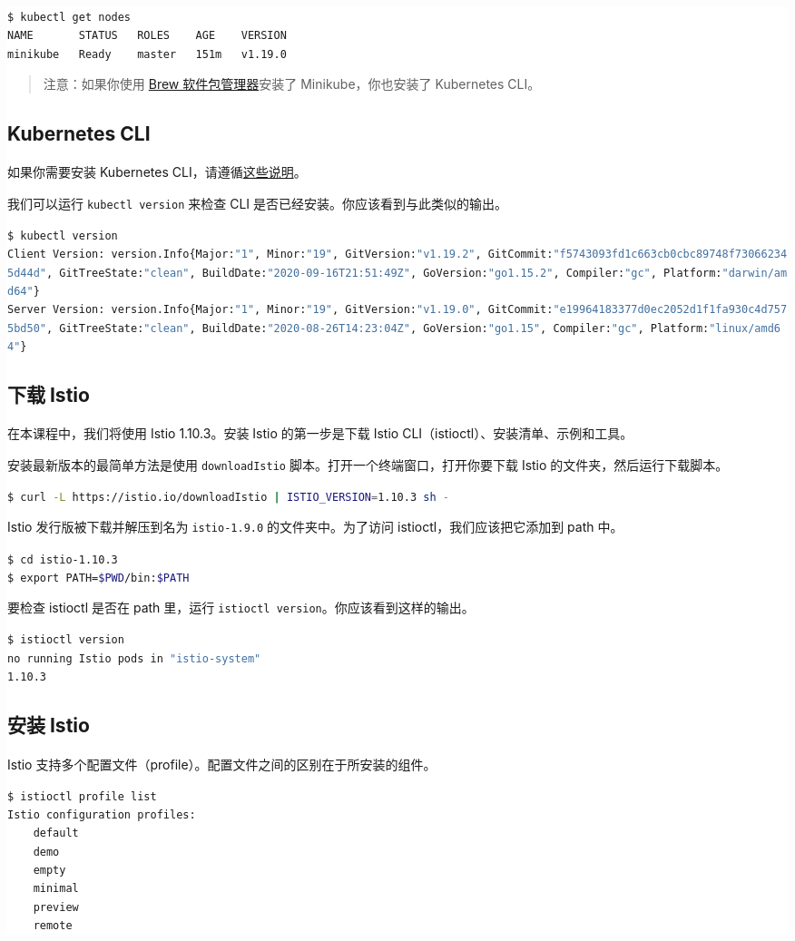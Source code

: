 ```bash
$ kubectl get nodes
NAME       STATUS   ROLES    AGE    VERSION
minikube   Ready    master   151m   v1.19.0
```

> 注意：如果你使用 [Brew 软件包管理器](https://brew.sh)安装了 Minikube，你也安装了 Kubernetes CLI。

## Kubernetes CLI

如果你需要安装 Kubernetes CLI，请遵循[这些说明](https://kubernetes.io/docs/tasks/tools/install-kubectl/)。

我们可以运行 `kubectl version` 来检查 CLI 是否已经安装。你应该看到与此类似的输出。

```bash
$ kubectl version
Client Version: version.Info{Major:"1", Minor:"19", GitVersion:"v1.19.2", GitCommit:"f5743093fd1c663cb0cbc89748f730662345d44d", GitTreeState:"clean", BuildDate:"2020-09-16T21:51:49Z", GoVersion:"go1.15.2", Compiler:"gc", Platform:"darwin/amd64"}
Server Version: version.Info{Major:"1", Minor:"19", GitVersion:"v1.19.0", GitCommit:"e19964183377d0ec2052d1f1fa930c4d7575bd50", GitTreeState:"clean", BuildDate:"2020-08-26T14:23:04Z", GoVersion:"go1.15", Compiler:"gc", Platform:"linux/amd64"}
```

## 下载 Istio

在本课程中，我们将使用 Istio 1.10.3。安装 Istio 的第一步是下载 Istio CLI（istioctl）、安装清单、示例和工具。

安装最新版本的最简单方法是使用 `downloadIstio` 脚本。打开一个终端窗口，打开你要下载 Istio 的文件夹，然后运行下载脚本。

```sh
$ curl -L https://istio.io/downloadIstio | ISTIO_VERSION=1.10.3 sh -
```

Istio 发行版被下载并解压到名为 `istio-1.9.0` 的文件夹中。为了访问 istioctl，我们应该把它添加到 path 中。

```sh
$ cd istio-1.10.3
$ export PATH=$PWD/bin:$PATH
```

要检查 istioctl 是否在 path 里，运行 `istioctl version`。你应该看到这样的输出。

```sh
$ istioctl version
no running Istio pods in "istio-system"
1.10.3
```

## 安装 Istio

Istio 支持多个配置文件（profile）。配置文件之间的区别在于所安装的组件。

```sh
$ istioctl profile list
Istio configuration profiles:
    default
    demo
    empty
    minimal
    preview
    remote
```
